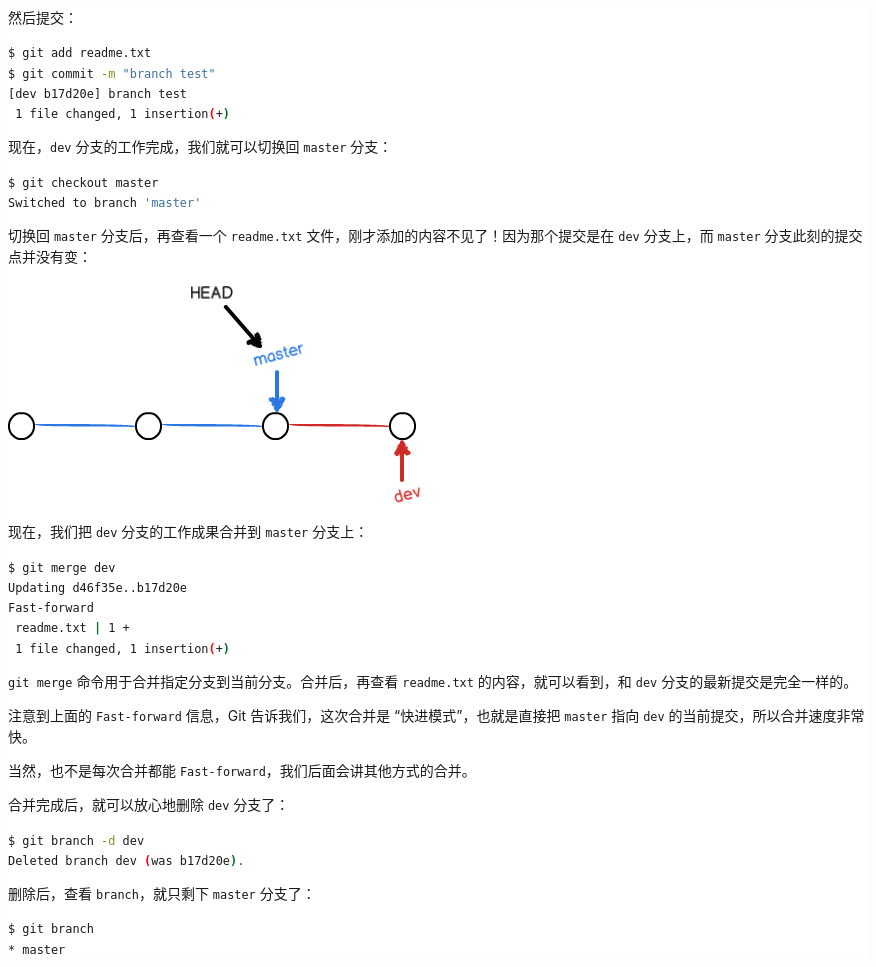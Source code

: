然后提交：

```bash
$ git add readme.txt
$ git commit -m "branch test"
[dev b17d20e] branch test
 1 file changed, 1 insertion(+)
```

现在，`dev` 分支的工作完成，我们就可以切换回 `master` 分支：

```bash
$ git checkout master
Switched to branch 'master'
```

切换回 `master` 分支后，再查看一个 `readme.txt` 文件，刚才添加的内容不见了！因为那个提交是在 `dev` 分支上，而 `master` 分支此刻的提交点并没有变：

![git-br-on-master](assets/0-20231012153615800.png)

现在，我们把 `dev` 分支的工作成果合并到 `master` 分支上：

```bash
$ git merge dev
Updating d46f35e..b17d20e
Fast-forward
 readme.txt | 1 +
 1 file changed, 1 insertion(+)
```

`git merge` 命令用于合并指定分支到当前分支。合并后，再查看 `readme.txt` 的内容，就可以看到，和 `dev` 分支的最新提交是完全一样的。

注意到上面的 `Fast-forward` 信息，Git 告诉我们，这次合并是 “快进模式”，也就是直接把 `master` 指向 `dev` 的当前提交，所以合并速度非常快。

当然，也不是每次合并都能 `Fast-forward`，我们后面会讲其他方式的合并。

合并完成后，就可以放心地删除 `dev` 分支了：

```bash
$ git branch -d dev
Deleted branch dev (was b17d20e).
```

删除后，查看 `branch`，就只剩下 `master` 分支了：

```bash
$ git branch
* master
```
